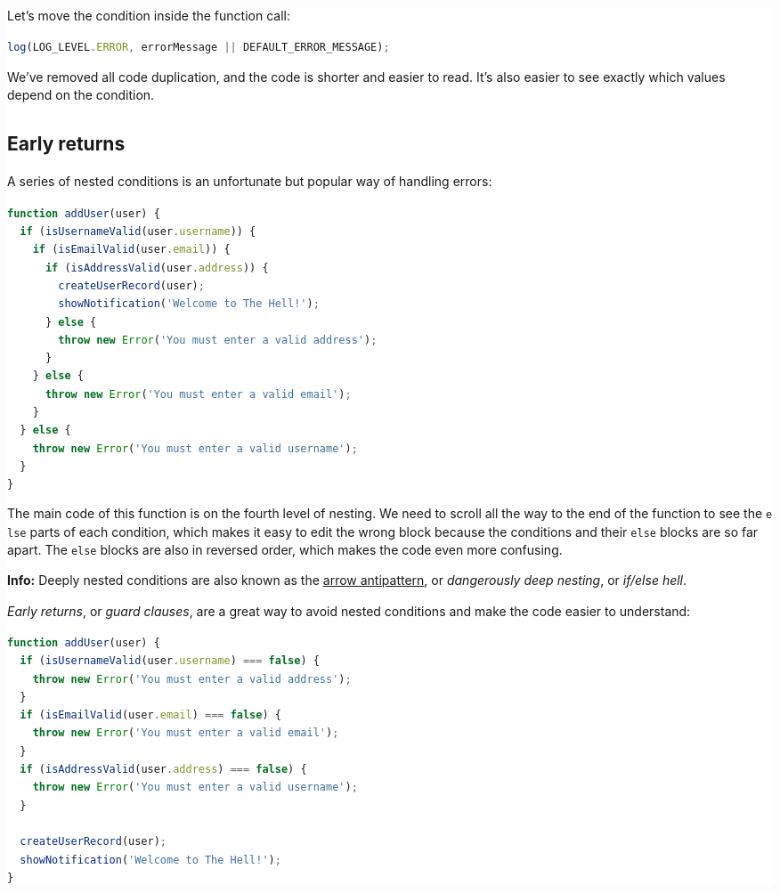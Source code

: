 

Let’s move the condition inside the function call:



```js
log(LOG_LEVEL.ERROR, errorMessage || DEFAULT_ERROR_MESSAGE);
```



We’ve removed all code duplication, and the code is shorter and easier to read. It’s also easier to see exactly which values depend on the condition.

## Early returns

A series of nested conditions is an unfortunate but popular way of handling errors:



```js
function addUser(user) {
  if (isUsernameValid(user.username)) {
    if (isEmailValid(user.email)) {
      if (isAddressValid(user.address)) {
        createUserRecord(user);
        showNotification('Welcome to The Hell!');
      } else {
        throw new Error('You must enter a valid address');
      }
    } else {
      throw new Error('You must enter a valid email');
    }
  } else {
    throw new Error('You must enter a valid username');
  }
}
```



The main code of this function is on the fourth level of nesting. We need to scroll all the way to the end of the function to see the `else` parts of each condition, which makes it easy to edit the wrong block because the conditions and their `else` blocks are so far apart. The `else` blocks are also in reversed order, which makes the code even more confusing.

**Info:** Deeply nested conditions are also known as the [arrow antipattern](http://wiki.c2.com/?ArrowAntiPattern), or _dangerously deep nesting_, or _if/else hell_.

_Early returns_, or _guard clauses_, are a great way to avoid nested conditions and make the code easier to understand:



```js
function addUser(user) {
  if (isUsernameValid(user.username) === false) {
    throw new Error('You must enter a valid address');
  }
  if (isEmailValid(user.email) === false) {
    throw new Error('You must enter a valid email');
  }
  if (isAddressValid(user.address) === false) {
    throw new Error('You must enter a valid username');
  }

  createUserRecord(user);
  showNotification('Welcome to The Hell!');
}
```
